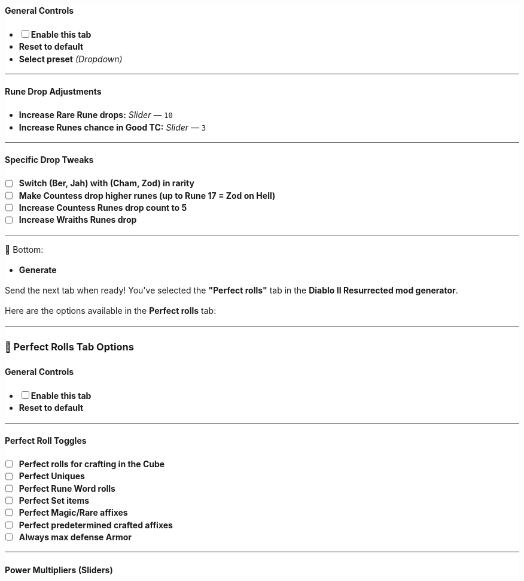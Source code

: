 #### **General Controls**

* ☐ **Enable this tab**
* **Reset to default**
* **Select preset** *(Dropdown)*

---

#### **Rune Drop Adjustments**

* **Increase Rare Rune drops:** *Slider* — `10`
* **Increase Runes chance in Good TC:** *Slider* — `3`

---

#### **Specific Drop Tweaks**

* ☐ **Switch (Ber, Jah) with (Cham, Zod) in rarity**
* ☐ **Make Countess drop higher runes (up to Rune 17 = Zod on Hell)**
* ☐ **Increase Countess Runes drop count to 5**
* ☐ **Increase Wraiths Runes drop**

---

🔘 Bottom:

* **Generate**

Send the next tab when ready!
You've selected the **"Perfect rolls"** tab in the **Diablo II Resurrected mod generator**.

Here are the options available in the **Perfect rolls** tab:

---

### 🔹 Perfect Rolls Tab Options

#### **General Controls**

* ☐ **Enable this tab**
* **Reset to default**

---

#### **Perfect Roll Toggles**

* ☐ **Perfect rolls for crafting in the Cube**
* ☐ **Perfect Uniques**
* ☐ **Perfect Rune Word rolls**
* ☐ **Perfect Set items**
* ☐ **Perfect Magic/Rare affixes**
* ☐ **Perfect predetermined crafted affixes**
* ☐ **Always max defense Armor**

---

#### **Power Multipliers (Sliders)**
